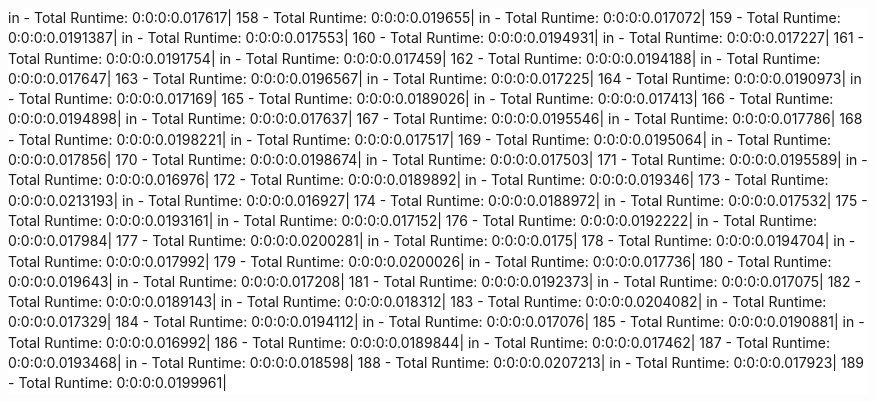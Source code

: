 in - Total Runtime: 0:0:0:0.017617|
158 - Total Runtime: 0:0:0:0.019655|
in - Total Runtime: 0:0:0:0.017072|
159 - Total Runtime: 0:0:0:0.0191387|
in - Total Runtime: 0:0:0:0.017553|
160 - Total Runtime: 0:0:0:0.0194931|
in - Total Runtime: 0:0:0:0.017227|
161 - Total Runtime: 0:0:0:0.0191754|
in - Total Runtime: 0:0:0:0.017459|
162 - Total Runtime: 0:0:0:0.0194188|
in - Total Runtime: 0:0:0:0.017647|
163 - Total Runtime: 0:0:0:0.0196567|
in - Total Runtime: 0:0:0:0.017225|
164 - Total Runtime: 0:0:0:0.0190973|
in - Total Runtime: 0:0:0:0.017169|
165 - Total Runtime: 0:0:0:0.0189026|
in - Total Runtime: 0:0:0:0.017413|
166 - Total Runtime: 0:0:0:0.0194898|
in - Total Runtime: 0:0:0:0.017637|
167 - Total Runtime: 0:0:0:0.0195546|
in - Total Runtime: 0:0:0:0.017786|
168 - Total Runtime: 0:0:0:0.0198221|
in - Total Runtime: 0:0:0:0.017517|
169 - Total Runtime: 0:0:0:0.0195064|
in - Total Runtime: 0:0:0:0.017856|
170 - Total Runtime: 0:0:0:0.0198674|
in - Total Runtime: 0:0:0:0.017503|
171 - Total Runtime: 0:0:0:0.0195589|
in - Total Runtime: 0:0:0:0.016976|
172 - Total Runtime: 0:0:0:0.0189892|
in - Total Runtime: 0:0:0:0.019346|
173 - Total Runtime: 0:0:0:0.0213193|
in - Total Runtime: 0:0:0:0.016927|
174 - Total Runtime: 0:0:0:0.0188972|
in - Total Runtime: 0:0:0:0.017532|
175 - Total Runtime: 0:0:0:0.0193161|
in - Total Runtime: 0:0:0:0.017152|
176 - Total Runtime: 0:0:0:0.0192222|
in - Total Runtime: 0:0:0:0.017984|
177 - Total Runtime: 0:0:0:0.0200281|
in - Total Runtime: 0:0:0:0.0175|
178 - Total Runtime: 0:0:0:0.0194704|
in - Total Runtime: 0:0:0:0.017992|
179 - Total Runtime: 0:0:0:0.0200026|
in - Total Runtime: 0:0:0:0.017736|
180 - Total Runtime: 0:0:0:0.019643|
in - Total Runtime: 0:0:0:0.017208|
181 - Total Runtime: 0:0:0:0.0192373|
in - Total Runtime: 0:0:0:0.017075|
182 - Total Runtime: 0:0:0:0.0189143|
in - Total Runtime: 0:0:0:0.018312|
183 - Total Runtime: 0:0:0:0.0204082|
in - Total Runtime: 0:0:0:0.017329|
184 - Total Runtime: 0:0:0:0.0194112|
in - Total Runtime: 0:0:0:0.017076|
185 - Total Runtime: 0:0:0:0.0190881|
in - Total Runtime: 0:0:0:0.016992|
186 - Total Runtime: 0:0:0:0.0189844|
in - Total Runtime: 0:0:0:0.017462|
187 - Total Runtime: 0:0:0:0.0193468|
in - Total Runtime: 0:0:0:0.018598|
188 - Total Runtime: 0:0:0:0.0207213|
in - Total Runtime: 0:0:0:0.017923|
189 - Total Runtime: 0:0:0:0.0199961|